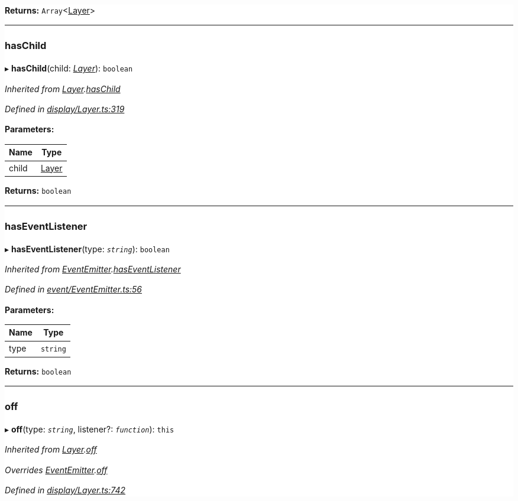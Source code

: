 **Returns:** `Array`<[Layer](layer.md)>

___
<a id="haschild"></a>

###  hasChild

▸ **hasChild**(child: *[Layer](layer.md)*): `boolean`

*Inherited from [Layer](layer.md).[hasChild](layer.md#haschild)*

*Defined in [display/Layer.ts:319](https://github.com/Lanfei/playable.js/blob/76571fa/src/display/Layer.ts#L319)*

**Parameters:**

| Name | Type |
| ------ | ------ |
| child | [Layer](layer.md) |

**Returns:** `boolean`

___
<a id="haseventlistener"></a>

###  hasEventListener

▸ **hasEventListener**(type: *`string`*): `boolean`

*Inherited from [EventEmitter](eventemitter.md).[hasEventListener](eventemitter.md#haseventlistener)*

*Defined in [event/EventEmitter.ts:56](https://github.com/Lanfei/playable.js/blob/76571fa/src/event/EventEmitter.ts#L56)*

**Parameters:**

| Name | Type |
| ------ | ------ |
| type | `string` |

**Returns:** `boolean`

___
<a id="off"></a>

###  off

▸ **off**(type: *`string`*, listener?: *`function`*): `this`

*Inherited from [Layer](layer.md).[off](layer.md#off)*

*Overrides [EventEmitter](eventemitter.md).[off](eventemitter.md#off)*

*Defined in [display/Layer.ts:742](https://github.com/Lanfei/playable.js/blob/76571fa/src/display/Layer.ts#L742)*
